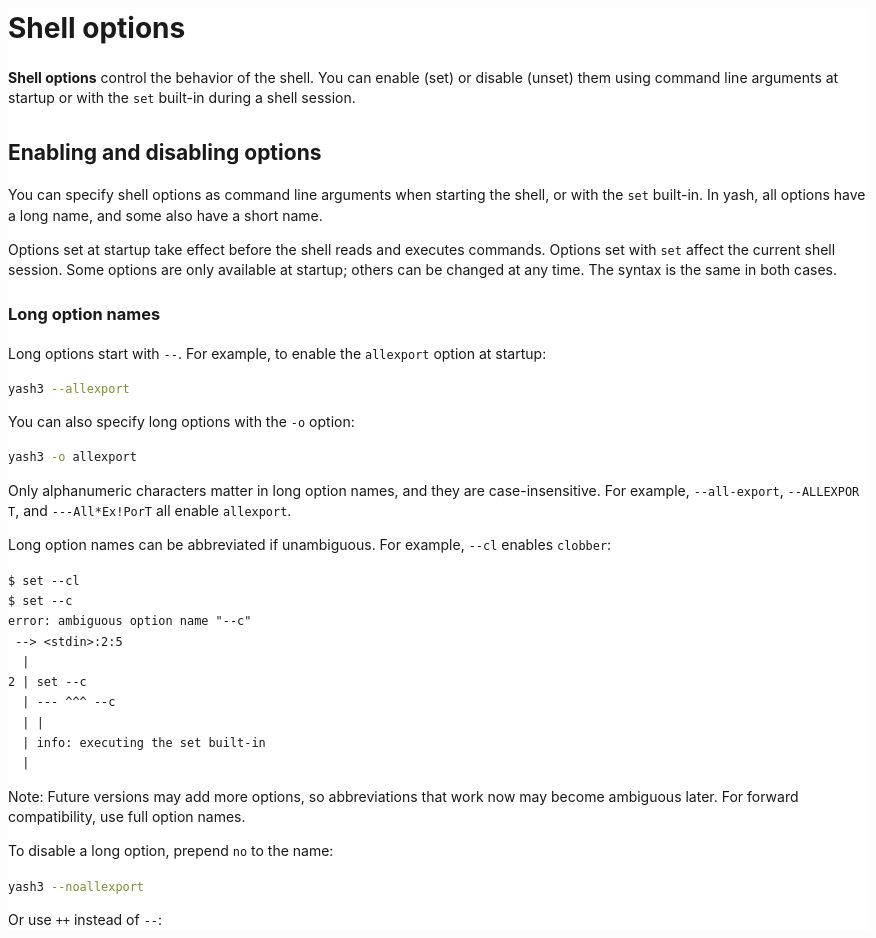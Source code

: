 # Shell options

**Shell options** control the behavior of the shell. You can enable (set) or disable (unset) them using command line arguments at startup or with the `set` built-in during a shell session.

## Enabling and disabling options

You can specify shell options as command line arguments when starting the shell, or with the `set` built-in. In yash, all options have a long name, and some also have a short name.

Options set at startup take effect before the shell reads and executes commands. Options set with `set` affect the current shell session. Some options are only available at startup; others can be changed at any time. The syntax is the same in both cases.

### Long option names

Long options start with `--`. For example, to enable the `allexport` option at startup:

```sh
yash3 --allexport
```

You can also specify long options with the `-o` option:

```sh
yash3 -o allexport
```

Only alphanumeric characters matter in long option names, and they are case-insensitive. For example, `--all-export`, `--ALLEXPORT`, and `---All*Ex!PorT` all enable `allexport`.

Long option names can be abbreviated if unambiguous. For example, `--cl` enables `clobber`:

```shell
$ set --cl
$ set --c
error: ambiguous option name "--c"
 --> <stdin>:2:5
  |
2 | set --c
  | --- ^^^ --c
  | |
  | info: executing the set built-in
  |
```

Note: Future versions may add more options, so abbreviations that work now may become ambiguous later. For forward compatibility, use full option names.

To disable a long option, prepend `no` to the name:

```sh
yash3 --noallexport
```

Or use `++` instead of `--`:
